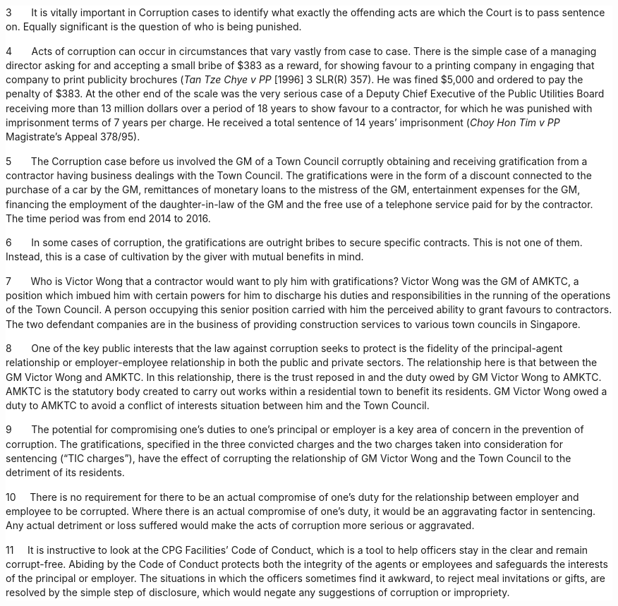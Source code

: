 3       It is vitally important in Corruption cases to identify what exactly the offending acts are which the Court is to pass sentence on. Equally significant is the question of who is being punished.

4       Acts of corruption can occur in circumstances that vary vastly from case to case. There is the simple case of a managing director asking for and accepting a small bribe of $383 as a reward, for showing favour to a printing company in engaging that company to print publicity brochures (_Tan Tze Chye v PP_ <span class="citation">\[1996\] 3 SLR(R) 357</span>). He was fined $5,000 and ordered to pay the penalty of $383. At the other end of the scale was the very serious case of a Deputy Chief Executive of the Public Utilities Board receiving more than 13 million dollars over a period of 18 years to show favour to a contractor, for which he was punished with imprisonment terms of 7 years per charge. He received a total sentence of 14 years’ imprisonment (_Choy Hon Tim v PP_ Magistrate’s Appeal 378/95).

5       The Corruption case before us involved the GM of a Town Council corruptly obtaining and receiving gratification from a contractor having business dealings with the Town Council. The gratifications were in the form of a discount connected to the purchase of a car by the GM, remittances of monetary loans to the mistress of the GM, entertainment expenses for the GM, financing the employment of the daughter-in-law of the GM and the free use of a telephone service paid for by the contractor. The time period was from end 2014 to 2016.

6       In some cases of corruption, the gratifications are outright bribes to secure specific contracts. This is not one of them. Instead, this is a case of cultivation by the giver with mutual benefits in mind.

7       Who is Victor Wong that a contractor would want to ply him with gratifications? Victor Wong was the GM of AMKTC, a position which imbued him with certain powers for him to discharge his duties and responsibilities in the running of the operations of the Town Council. A person occupying this senior position carried with him the perceived ability to grant favours to contractors. The two defendant companies are in the business of providing construction services to various town councils in Singapore.

8       One of the key public interests that the law against corruption seeks to protect is the fidelity of the principal-agent relationship or employer-employee relationship in both the public and private sectors. The relationship here is that between the GM Victor Wong and AMKTC. In this relationship, there is the trust reposed in and the duty owed by GM Victor Wong to AMKTC. AMKTC is the statutory body created to carry out works within a residential town to benefit its residents. GM Victor Wong owed a duty to AMKTC to avoid a conflict of interests situation between him and the Town Council.

9       The potential for compromising one’s duties to one’s principal or employer is a key area of concern in the prevention of corruption. The gratifications, specified in the three convicted charges and the two charges taken into consideration for sentencing (“TIC charges”), have the effect of corrupting the relationship of GM Victor Wong and the Town Council to the detriment of its residents.

10     There is no requirement for there to be an actual compromise of one’s duty for the relationship between employer and employee to be corrupted. Where there is an actual compromise of one’s duty, it would be an aggravating factor in sentencing. Any actual detriment or loss suffered would make the acts of corruption more serious or aggravated.

11     It is instructive to look at the CPG Facilities’ Code of Conduct, which is a tool to help officers stay in the clear and remain corrupt-free. Abiding by the Code of Conduct protects both the integrity of the agents or employees and safeguards the interests of the principal or employer. The situations in which the officers sometimes find it awkward, to reject meal invitations or gifts, are resolved by the simple step of disclosure, which would negate any suggestions of corruption or impropriety.
